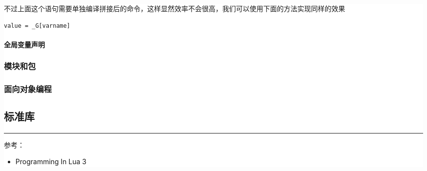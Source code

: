 不过上面这个语句需要单独编译拼接后的命令，这样显然效率不会很高，我们可以使用下面的方法实现同样的效果

    value = _G[varname]

#### 全局变量声明




### 模块和包

### 面向对象编程


## 标准库



---

参考：

- Programming In Lua 3

